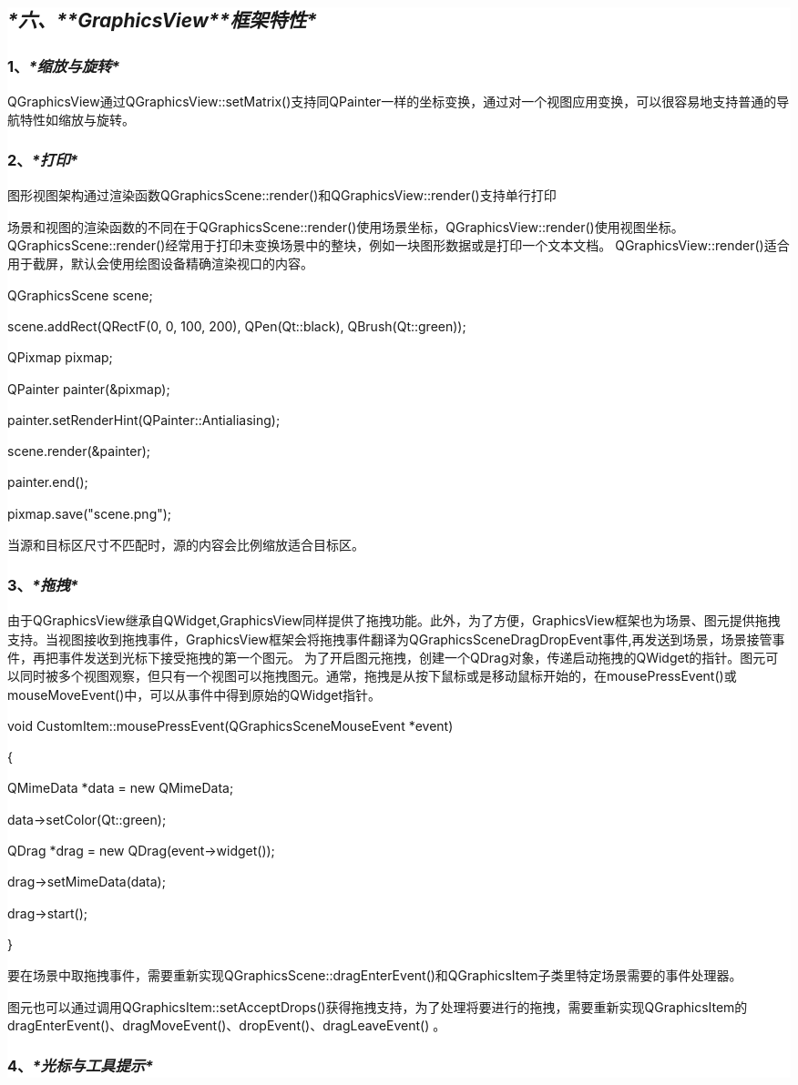 ## ***\*六、\*******\*GraphicsView\*******\*框架特性\****

### **1、*****\*缩放与旋转\****

  QGraphicsView通过QGraphicsView::setMatrix()支持同QPainter一样的坐标变换，通过对一个视图应用变换，可以很容易地支持普通的导航特性如缩放与旋转。

### **2、*****\*打印\****

  图形视图架构通过渲染函数QGraphicsScene::render()和QGraphicsView::render()支持单行打印

场景和视图的渲染函数的不同在于QGraphicsScene::render()使用场景坐标，QGraphicsView::render()使用视图坐标。QGraphicsScene::render()经常用于打印未变换场景中的整块，例如一块图形数据或是打印一个文本文档。  QGraphicsView::render()适合用于截屏，默认会使用绘图设备精确渲染视口的内容。

QGraphicsScene scene;

scene.addRect(QRectF(0, 0, 100, 200), QPen(Qt::black), QBrush(Qt::green));

QPixmap pixmap;

QPainter painter(&pixmap);

painter.setRenderHint(QPainter::Antialiasing);

scene.render(&painter);

painter.end();

pixmap.save("scene.png");

  当源和目标区尺寸不匹配时，源的内容会比例缩放适合目标区。

### **3、*****\*拖拽\****

  由于QGraphicsView继承自QWidget,GraphicsView同样提供了拖拽功能。此外，为了方便，GraphicsView框架也为场景、图元提供拖拽支持。当视图接收到拖拽事件，GraphicsView框架会将拖拽事件翻译为QGraphicsSceneDragDropEvent事件,再发送到场景，场景接管事件，再把事件发送到光标下接受拖拽的第一个图元。
  为了开启图元拖拽，创建一个QDrag对象，传递启动拖拽的QWidget的指针。图元可以同时被多个视图观察，但只有一个视图可以拖拽图元。通常，拖拽是从按下鼠标或是移动鼠标开始的，在mousePressEvent()或mouseMoveEvent()中，可以从事件中得到原始的QWidget指针。

void CustomItem::mousePressEvent(QGraphicsSceneMouseEvent *event)

 {

   QMimeData *data = new QMimeData;

   data->setColor(Qt::green);

   QDrag *drag = new QDrag(event->widget());

   drag->setMimeData(data);

   drag->start();

 }

  要在场景中取拖拽事件，需要重新实现QGraphicsScene::dragEnterEvent()和QGraphicsItem子类里特定场景需要的事件处理器。

  图元也可以通过调用QGraphicsItem::setAcceptDrops()获得拖拽支持，为了处理将要进行的拖拽，需要重新实现QGraphicsItem的dragEnterEvent()、dragMoveEvent()、dropEvent()、dragLeaveEvent() 。

### **4、*****\*光标与工具提示\****

